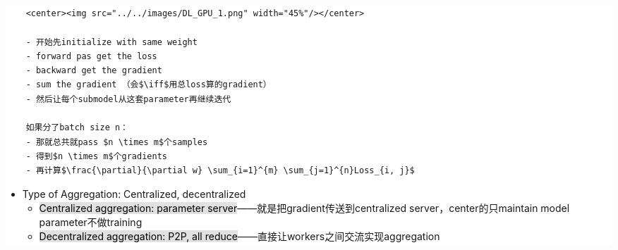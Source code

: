         <center><img src="../../images/DL_GPU_1.png" width="45%"/></center>

        - 开始先initialize with same weight
        - forward pas get the loss
        - backward get the gradient
        - sum the gradient （会$\iff$用总loss算的gradient）
        - 然后让每个submodel从这套parameter再继续迭代
    
        如果分了batch size n：
        - 那就总共就pass $n \times m$个samples
        - 得到$n \times m$个gradients
        - 再计算$\frac{\partial}{\partial w} \sum_{i=1}^{m} \sum_{j=1}^{n}Loss_{i, j}$

- Type of Aggregation: Centralized, decentralized
    - <mark style="background-color:#e1e1e1;">Centralized aggregation: parameter server</mark>——就是把gradient传送到centralized server，center的只maintain model parameter不做training
    - <mark style="background-color:#e1e1e1;">Decentralized aggregation: P2P, all reduce</mark>——直接让workers之间交流实现aggregation